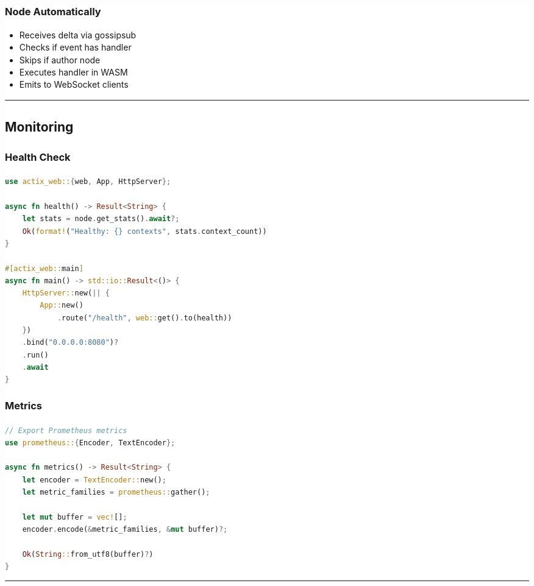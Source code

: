 
### Node Automatically

- Receives delta via gossipsub
- Checks if event has handler
- Skips if author node
- Executes handler in WASM
- Emits to WebSocket clients

---

## Monitoring

### Health Check

```rust
use actix_web::{web, App, HttpServer};

async fn health() -> Result<String> {
    let stats = node.get_stats().await?;
    Ok(format!("Healthy: {} contexts", stats.context_count))
}

#[actix_web::main]
async fn main() -> std::io::Result<()> {
    HttpServer::new(|| {
        App::new()
            .route("/health", web::get().to(health))
    })
    .bind("0.0.0.0:8080")?
    .run()
    .await
}
```

### Metrics

```rust
// Export Prometheus metrics
use prometheus::{Encoder, TextEncoder};

async fn metrics() -> Result<String> {
    let encoder = TextEncoder::new();
    let metric_families = prometheus::gather();
    
    let mut buffer = vec![];
    encoder.encode(&metric_families, &mut buffer)?;
    
    Ok(String::from_utf8(buffer)?)
}
```

---
